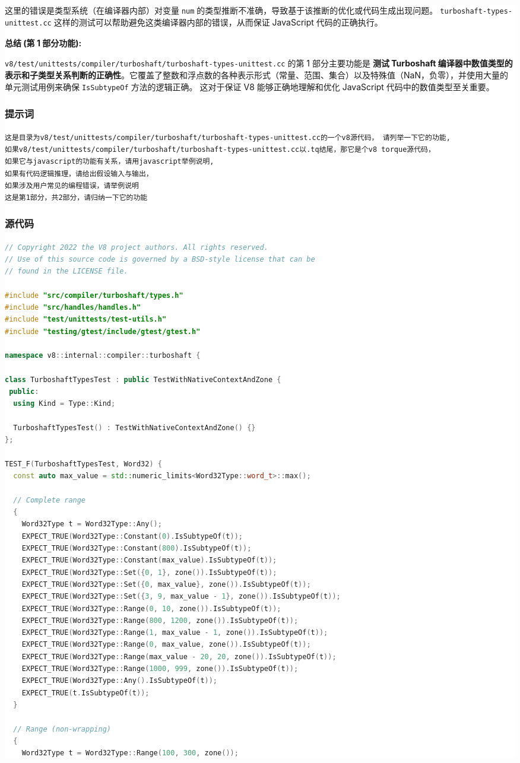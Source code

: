 
这里的错误是类型系统（在编译器内部）对变量 `num` 的类型推断不准确，导致基于该推断的优化或代码生成出现问题。 `turboshaft-types-unittest.cc` 这样的测试可以帮助避免这类编译器内部的错误，从而保证 JavaScript 代码的正确执行。

**总结 (第 1 部分功能):**

`v8/test/unittests/compiler/turboshaft/turboshaft-types-unittest.cc` 的第 1 部分主要功能是 **测试 Turboshaft 编译器中数值类型的表示和子类型关系判断的正确性**。它覆盖了整数和浮点数的各种表示形式（常量、范围、集合）以及特殊值（NaN，负零），并使用大量的单元测试用例来确保 `IsSubtypeOf` 方法的逻辑正确。 这对于保证 V8 能够正确地理解和优化 JavaScript 代码中的数值类型至关重要。

### 提示词
```
这是目录为v8/test/unittests/compiler/turboshaft/turboshaft-types-unittest.cc的一个v8源代码， 请列举一下它的功能, 
如果v8/test/unittests/compiler/turboshaft/turboshaft-types-unittest.cc以.tq结尾，那它是个v8 torque源代码，
如果它与javascript的功能有关系，请用javascript举例说明,
如果有代码逻辑推理，请给出假设输入与输出，
如果涉及用户常见的编程错误，请举例说明
这是第1部分，共2部分，请归纳一下它的功能
```

### 源代码
```cpp
// Copyright 2022 the V8 project authors. All rights reserved.
// Use of this source code is governed by a BSD-style license that can be
// found in the LICENSE file.

#include "src/compiler/turboshaft/types.h"
#include "src/handles/handles.h"
#include "test/unittests/test-utils.h"
#include "testing/gtest/include/gtest/gtest.h"

namespace v8::internal::compiler::turboshaft {

class TurboshaftTypesTest : public TestWithNativeContextAndZone {
 public:
  using Kind = Type::Kind;

  TurboshaftTypesTest() : TestWithNativeContextAndZone() {}
};

TEST_F(TurboshaftTypesTest, Word32) {
  const auto max_value = std::numeric_limits<Word32Type::word_t>::max();

  // Complete range
  {
    Word32Type t = Word32Type::Any();
    EXPECT_TRUE(Word32Type::Constant(0).IsSubtypeOf(t));
    EXPECT_TRUE(Word32Type::Constant(800).IsSubtypeOf(t));
    EXPECT_TRUE(Word32Type::Constant(max_value).IsSubtypeOf(t));
    EXPECT_TRUE(Word32Type::Set({0, 1}, zone()).IsSubtypeOf(t));
    EXPECT_TRUE(Word32Type::Set({0, max_value}, zone()).IsSubtypeOf(t));
    EXPECT_TRUE(Word32Type::Set({3, 9, max_value - 1}, zone()).IsSubtypeOf(t));
    EXPECT_TRUE(Word32Type::Range(0, 10, zone()).IsSubtypeOf(t));
    EXPECT_TRUE(Word32Type::Range(800, 1200, zone()).IsSubtypeOf(t));
    EXPECT_TRUE(Word32Type::Range(1, max_value - 1, zone()).IsSubtypeOf(t));
    EXPECT_TRUE(Word32Type::Range(0, max_value, zone()).IsSubtypeOf(t));
    EXPECT_TRUE(Word32Type::Range(max_value - 20, 20, zone()).IsSubtypeOf(t));
    EXPECT_TRUE(Word32Type::Range(1000, 999, zone()).IsSubtypeOf(t));
    EXPECT_TRUE(Word32Type::Any().IsSubtypeOf(t));
    EXPECT_TRUE(t.IsSubtypeOf(t));
  }

  // Range (non-wrapping)
  {
    Word32Type t = Word32Type::Range(100, 300, zone());
```